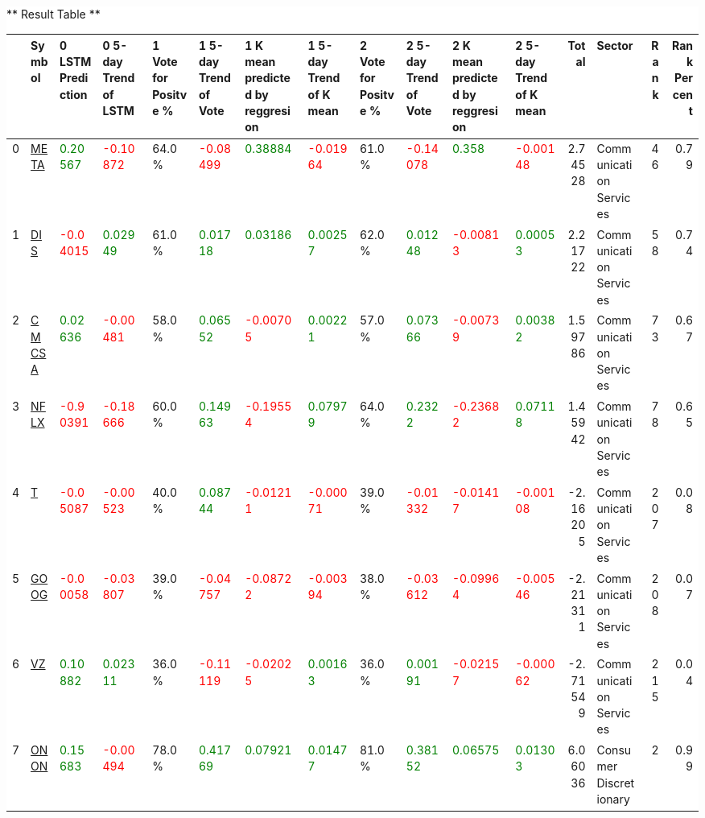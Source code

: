 ** Result Table **

</details>

|     | Symbol                                                    | 0 LSTM Prediction                             | 0 5-day Trend of LSTM                         | 1 Vote for Positve %   | 1 5-day Trend of Vote                        | 1 K mean predicted by reggresion             | 1 5-day Trend of K mean                      | 2 Vote for Positve %   | 2 5-day Trend of Vote                        | 2 K mean predicted by reggresion             | 2 5-day Trend of K mean                      |         Total | Sector                 |   Rank |   Rank Percent |
|----:|:----------------------------------------------------------|:----------------------------------------------|:----------------------------------------------|:-----------------------|:---------------------------------------------|:---------------------------------------------|:---------------------------------------------|:-----------------------|:---------------------------------------------|:---------------------------------------------|:---------------------------------------------|--------------:|:-----------------------|-------:|---------------:|
|   0 | [META](https://finance.yahoo.com/quote/META/financials)   | <span style="color: green;"> 0.20567 </span>  | <span style="color: red;"> -0.10872 </span>   | 64.0%                  | <span style="color: red;"> -0.08499 </span>  | <span style="color: green;"> 0.38884 </span> | <span style="color: red;"> -0.01964 </span>  | 61.0%                  | <span style="color: red;"> -0.14078 </span>  | <span style="color: green;"> 0.358 </span>   | <span style="color: red;"> -0.00148 </span>  |    2.74528    | Communication Services |     46 |           0.79 |
|   1 | [DIS](https://finance.yahoo.com/quote/DIS/financials)     | <span style="color: red;"> -0.04015 </span>   | <span style="color: green;"> 0.02949 </span>  | 61.0%                  | <span style="color: green;"> 0.01718 </span> | <span style="color: green;"> 0.03186 </span> | <span style="color: green;"> 0.00257 </span> | 62.0%                  | <span style="color: green;"> 0.01248 </span> | <span style="color: red;"> -0.00813 </span>  | <span style="color: green;"> 0.00053 </span> |    2.21722    | Communication Services |     58 |           0.74 |
|   2 | [CMCSA](https://finance.yahoo.com/quote/CMCSA/financials) | <span style="color: green;"> 0.02636 </span>  | <span style="color: red;"> -0.00481 </span>   | 58.0%                  | <span style="color: green;"> 0.06552 </span> | <span style="color: red;"> -0.00705 </span>  | <span style="color: green;"> 0.00221 </span> | 57.0%                  | <span style="color: green;"> 0.07366 </span> | <span style="color: red;"> -0.00739 </span>  | <span style="color: green;"> 0.00382 </span> |    1.59786    | Communication Services |     73 |           0.67 |
|   3 | [NFLX](https://finance.yahoo.com/quote/NFLX/financials)   | <span style="color: red;"> -0.90391 </span>   | <span style="color: red;"> -0.18666 </span>   | 60.0%                  | <span style="color: green;"> 0.14963 </span> | <span style="color: red;"> -0.19554 </span>  | <span style="color: green;"> 0.07979 </span> | 64.0%                  | <span style="color: green;"> 0.2322 </span>  | <span style="color: red;"> -0.23682 </span>  | <span style="color: green;"> 0.07118 </span> |    1.45942    | Communication Services |     78 |           0.65 |
|   4 | [T](https://finance.yahoo.com/quote/T/financials)         | <span style="color: red;"> -0.05087 </span>   | <span style="color: red;"> -0.00523 </span>   | 40.0%                  | <span style="color: green;"> 0.08744 </span> | <span style="color: red;"> -0.01211 </span>  | <span style="color: red;"> -0.00071 </span>  | 39.0%                  | <span style="color: red;"> -0.01332 </span>  | <span style="color: red;"> -0.01417 </span>  | <span style="color: red;"> -0.00108 </span>  |   -2.16205    | Communication Services |    207 |           0.08 |
|   5 | [GOOG](https://finance.yahoo.com/quote/GOOG/financials)   | <span style="color: red;"> -0.00058 </span>   | <span style="color: red;"> -0.03807 </span>   | 39.0%                  | <span style="color: red;"> -0.04757 </span>  | <span style="color: red;"> -0.08722 </span>  | <span style="color: red;"> -0.00394 </span>  | 38.0%                  | <span style="color: red;"> -0.03612 </span>  | <span style="color: red;"> -0.09964 </span>  | <span style="color: red;"> -0.00546 </span>  |   -2.21311    | Communication Services |    208 |           0.07 |
|   6 | [VZ](https://finance.yahoo.com/quote/VZ/financials)       | <span style="color: green;"> 0.10882 </span>  | <span style="color: green;"> 0.02311 </span>  | 36.0%                  | <span style="color: red;"> -0.11119 </span>  | <span style="color: red;"> -0.02025 </span>  | <span style="color: green;"> 0.00163 </span> | 36.0%                  | <span style="color: green;"> 0.00191 </span> | <span style="color: red;"> -0.02157 </span>  | <span style="color: red;"> -0.00062 </span>  |   -2.71549    | Communication Services |    215 |           0.04 |
|   7 | [ONON](https://finance.yahoo.com/quote/ONON/financials)   | <span style="color: green;"> 0.15683 </span>  | <span style="color: red;"> -0.00494 </span>   | 78.0%                  | <span style="color: green;"> 0.41769 </span> | <span style="color: green;"> 0.07921 </span> | <span style="color: green;"> 0.01477 </span> | 81.0%                  | <span style="color: green;"> 0.38152 </span> | <span style="color: green;"> 0.06575 </span> | <span style="color: green;"> 0.01303 </span> |    6.06036    | Consumer Discretionary |      2 |           0.99 |